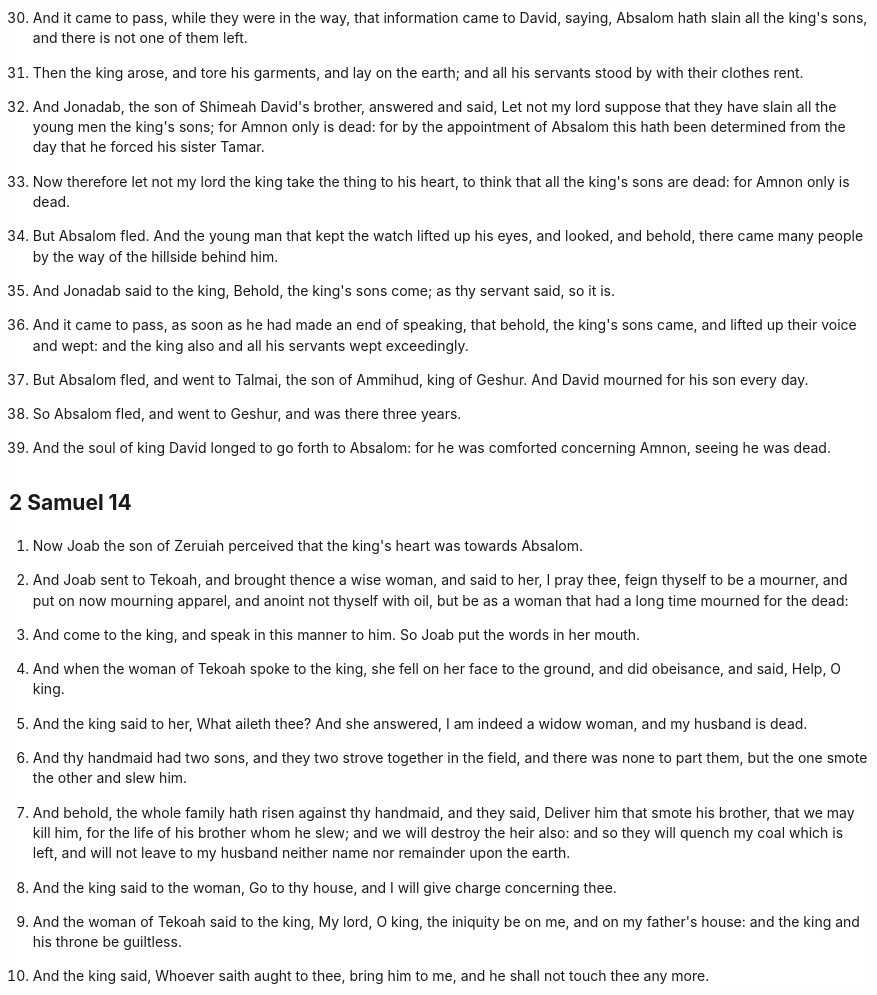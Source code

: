 30. And it came to pass, while they were in the way, that information came to David, saying, Absalom hath slain all the king's sons, and there is not one of them left.

31. Then the king arose, and tore his garments, and lay on the earth; and all his servants stood by with their clothes rent.

32. And Jonadab, the son of Shimeah David's brother, answered and said, Let not my lord suppose that they have slain all the young men the king's sons; for Amnon only is dead: for by the appointment of Absalom this hath been determined from the day that he forced his sister Tamar.

33. Now therefore let not my lord the king take the thing to his heart, to think that all the king's sons are dead: for Amnon only is dead.

34. But Absalom fled. And the young man that kept the watch lifted up his eyes, and looked, and behold, there came many people by the way of the hillside behind him.

35. And Jonadab said to the king, Behold, the king's sons come; as thy servant said, so it is.

36. And it came to pass, as soon as he had made an end of speaking, that behold, the king's sons came, and lifted up their voice and wept: and the king also and all his servants wept exceedingly.

37. But Absalom fled, and went to Talmai, the son of Ammihud, king of Geshur. And David mourned for his son every day.

38. So Absalom fled, and went to Geshur, and was there three years.

39. And the soul of king David longed to go forth to Absalom: for he was comforted concerning Amnon, seeing he was dead.

## 2 Samuel 14

1. Now Joab the son of Zeruiah perceived that the king's heart was towards Absalom.

2. And Joab sent to Tekoah, and brought thence a wise woman, and said to her, I pray thee, feign thyself to be a mourner, and put on now mourning apparel, and anoint not thyself with oil, but be as a woman that had a long time mourned for the dead:

3. And come to the king, and speak in this manner to him. So Joab put the words in her mouth.

4. And when the woman of Tekoah spoke to the king, she fell on her face to the ground, and did obeisance, and said, Help, O king.

5. And the king said to her, What aileth thee? And she answered, I am indeed a widow woman, and my husband is dead.

6. And thy handmaid had two sons, and they two strove together in the field, and there was none to part them, but the one smote the other and slew him.

7. And behold, the whole family hath risen against thy handmaid, and they said, Deliver him that smote his brother, that we may kill him, for the life of his brother whom he slew; and we will destroy the heir also: and so they will quench my coal which is left, and will not leave to my husband neither name nor remainder upon the earth.

8. And the king said to the woman, Go to thy house, and I will give charge concerning thee.

9. And the woman of Tekoah said to the king, My lord, O king, the iniquity be on me, and on my father's house: and the king and his throne be guiltless.

10. And the king said, Whoever saith aught to thee, bring him to me, and he shall not touch thee any more.
